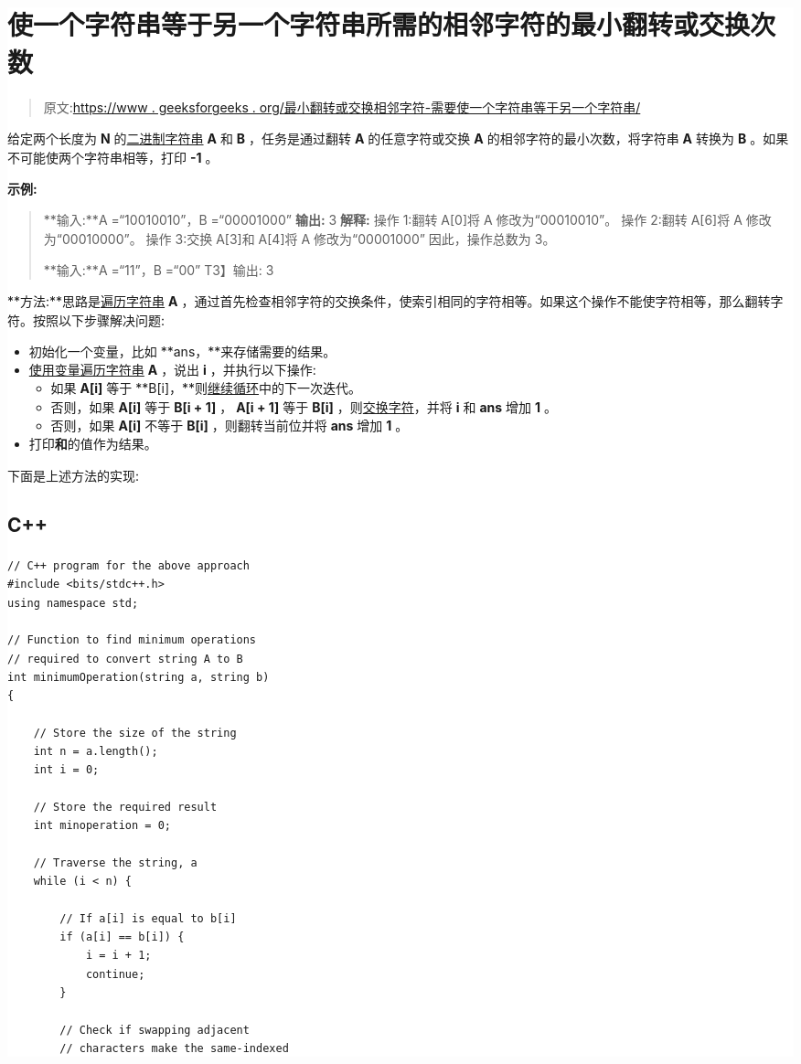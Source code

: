 # 使一个字符串等于另一个字符串所需的相邻字符的最小翻转或交换次数

> 原文:[https://www . geeksforgeeks . org/最小翻转或交换相邻字符-需要使一个字符串等于另一个字符串/](https://www.geeksforgeeks.org/minimum-flips-or-swapping-of-adjacent-characters-required-to-make-a-string-equal-to-another/)

给定两个长度为 **N** 的[二进制字符串](https://www.geeksforgeeks.org/tag/binary-string/) **A** 和 **B** ，任务是通过翻转 **A** 的任意字符或交换 **A** 的相邻字符的最小次数，将字符串 **A** 转换为 **B** 。如果不可能使两个字符串相等，打印 **-1** 。

**示例:**

> **输入:**A =“10010010”，B =“00001000”
> **输出:** 3
> **解释:**
> 操作 1:翻转 A[0]将 A 修改为“00010010”。
> 操作 2:翻转 A[6]将 A 修改为“00010000”。
> 操作 3:交换 A[3]和 A[4]将 A 修改为“00001000”
> 因此，操作总数为 3。
> 
> **输入:**A =“11”，B =“00”
> T3】输出: 3

**方法:**思路是[遍历字符串](https://www.geeksforgeeks.org/iterate-over-characters-of-a-string-in-c/) **A** ，通过首先检查相邻字符的交换条件，使索引相同的字符相等。如果这个操作不能使字符相等，那么翻转字符。按照以下步骤解决问题:

*   初始化一个变量，比如 **ans，**来存储需要的结果。
*   [使用变量遍历字符串](https://www.geeksforgeeks.org/iterate-over-characters-of-a-string-in-c/) **A** ，说出 **i** ，并执行以下操作:
    *   如果 **A[i]** 等于 **B[i]，**则[继续循环](https://www.geeksforgeeks.org/continue-statement-cpp/)中的下一次迭代。
    *   否则，如果 **A[i]** 等于 **B[i + 1]** ， **A[i + 1]** 等于 **B[i]** ，则[交换字符](https://www.geeksforgeeks.org/swap-characters-in-a-string/)，并将 **i** 和 **ans** 增加 **1** 。
    *   否则，如果 **A[i]** 不等于 **B[i]** ，则翻转当前位并将 **ans** 增加 **1** 。
*   打印**和**的值作为结果。

下面是上述方法的实现:

## C++

```
// C++ program for the above approach
#include <bits/stdc++.h>
using namespace std;

// Function to find minimum operations
// required to convert string A to B
int minimumOperation(string a, string b)
{

    // Store the size of the string
    int n = a.length();
    int i = 0;

    // Store the required result
    int minoperation = 0;

    // Traverse the string, a
    while (i < n) {

        // If a[i] is equal to b[i]
        if (a[i] == b[i]) {
            i = i + 1;
            continue;
        }

        // Check if swapping adjacent
        // characters make the same-indexed
```